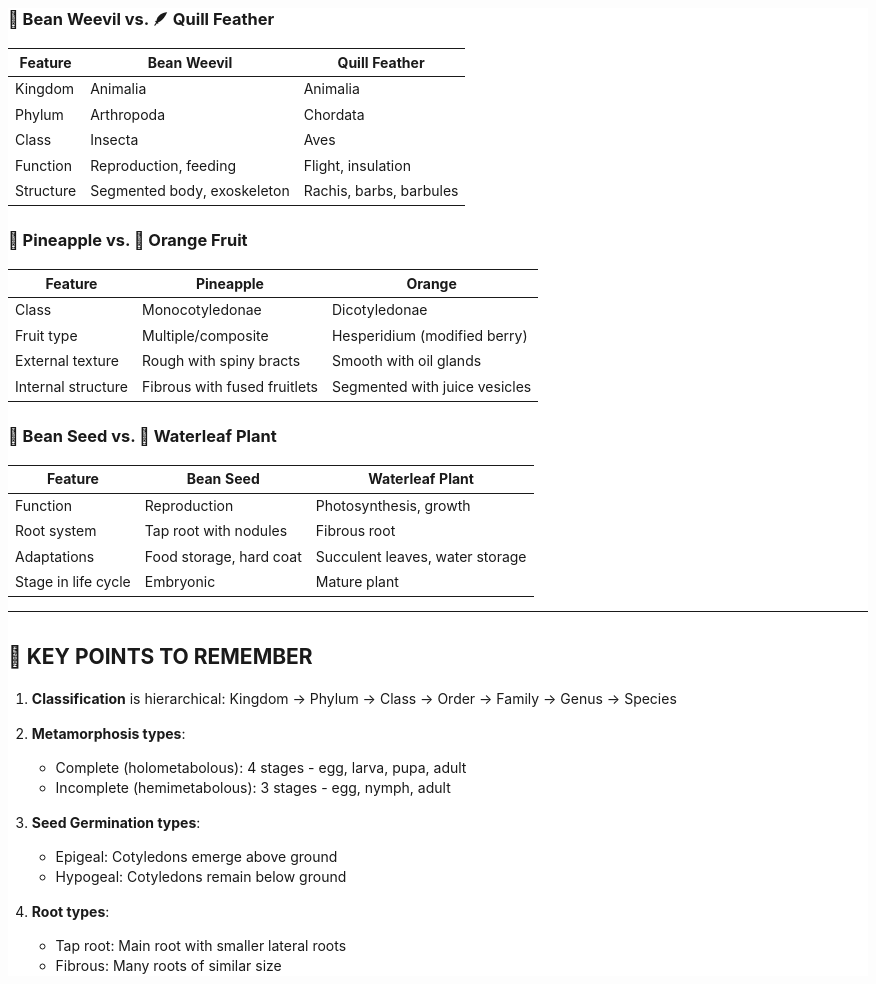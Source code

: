 ### 🐞 Bean Weevil vs. 🪶 Quill Feather
| Feature | Bean Weevil | Quill Feather |
|---------|-------------|---------------|
| Kingdom | Animalia | Animalia |
| Phylum | Arthropoda | Chordata |
| Class | Insecta | Aves |
| Function | Reproduction, feeding | Flight, insulation |
| Structure | Segmented body, exoskeleton | Rachis, barbs, barbules |

### 🍍 Pineapple vs. 🍊 Orange Fruit
| Feature | Pineapple | Orange |
|---------|-----------|--------|
| Class | Monocotyledonae | Dicotyledonae |
| Fruit type | Multiple/composite | Hesperidium (modified berry) |
| External texture | Rough with spiny bracts | Smooth with oil glands |
| Internal structure | Fibrous with fused fruitlets | Segmented with juice vesicles |

### 🌱 Bean Seed vs. 🍃 Waterleaf Plant
| Feature | Bean Seed | Waterleaf Plant |
|---------|-----------|-----------------|
| Function | Reproduction | Photosynthesis, growth |
| Root system | Tap root with nodules | Fibrous root |
| Adaptations | Food storage, hard coat | Succulent leaves, water storage |
| Stage in life cycle | Embryonic | Mature plant |

---

## 🔑 KEY POINTS TO REMEMBER

1. **Classification** is hierarchical: Kingdom → Phylum → Class → Order → Family → Genus → Species

2. **Metamorphosis types**:
   - Complete (holometabolous): 4 stages - egg, larva, pupa, adult
   - Incomplete (hemimetabolous): 3 stages - egg, nymph, adult

3. **Seed Germination types**:
   - Epigeal: Cotyledons emerge above ground
   - Hypogeal: Cotyledons remain below ground

4. **Root types**:
   - Tap root: Main root with smaller lateral roots
   - Fibrous: Many roots of similar size
